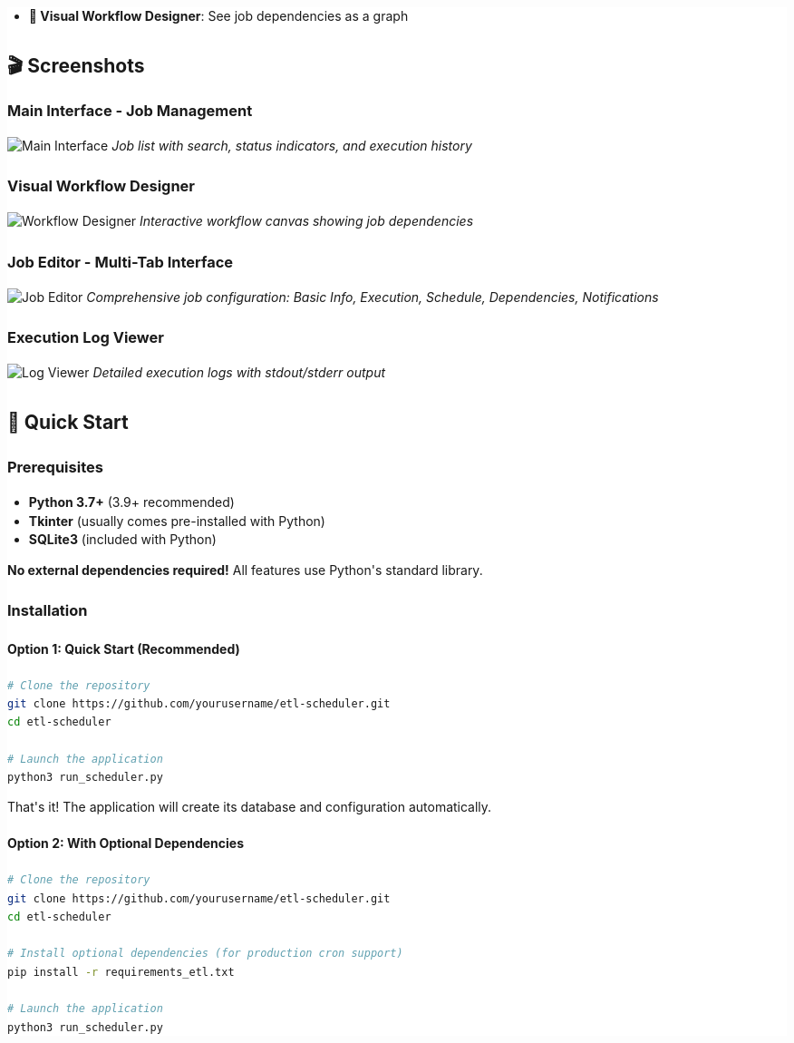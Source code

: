 - **🎨 Visual Workflow Designer**: See job dependencies as a graph

## 🎬 Screenshots

### Main Interface - Job Management
![Main Interface](https://via.placeholder.com/800x500/1a1a1a/00ff00?text=Job+List+%26+Management)
*Job list with search, status indicators, and execution history*

### Visual Workflow Designer
![Workflow Designer](https://via.placeholder.com/800x500/1a1a1a/00bfff?text=Drag-and-Drop+Workflow+Builder)
*Interactive workflow canvas showing job dependencies*

### Job Editor - Multi-Tab Interface
![Job Editor](https://via.placeholder.com/800x500/1a1a1a/ff8c00?text=Job+Configuration+Editor)
*Comprehensive job configuration: Basic Info, Execution, Schedule, Dependencies, Notifications*

### Execution Log Viewer
![Log Viewer](https://via.placeholder.com/800x500/1a1a1a/9370db?text=Execution+Log+Viewer)
*Detailed execution logs with stdout/stderr output*

## 🚀 Quick Start

### Prerequisites

- **Python 3.7+** (3.9+ recommended)
- **Tkinter** (usually comes pre-installed with Python)
- **SQLite3** (included with Python)

**No external dependencies required!** All features use Python's standard library.

### Installation

#### Option 1: Quick Start (Recommended)

```bash
# Clone the repository
git clone https://github.com/yourusername/etl-scheduler.git
cd etl-scheduler

# Launch the application
python3 run_scheduler.py
```

That's it! The application will create its database and configuration automatically.

#### Option 2: With Optional Dependencies

```bash
# Clone the repository
git clone https://github.com/yourusername/etl-scheduler.git
cd etl-scheduler

# Install optional dependencies (for production cron support)
pip install -r requirements_etl.txt

# Launch the application
python3 run_scheduler.py
```
